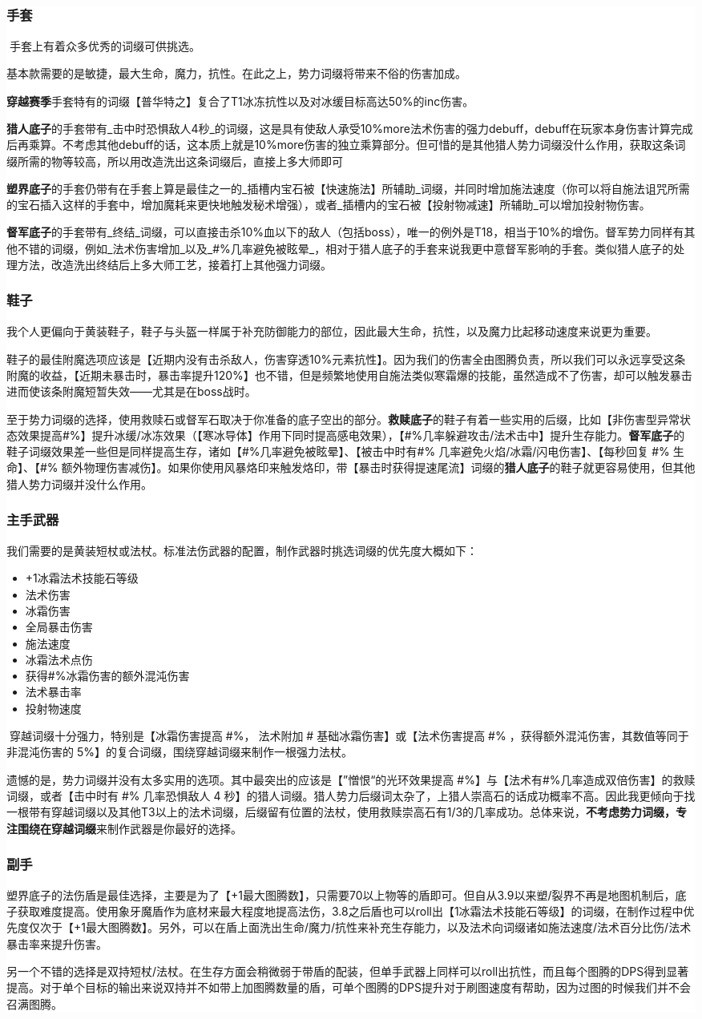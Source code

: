### 手套

​ 手套上有着众多优秀的词缀可供挑选。

​ 基本款需要的是敏捷，最大生命，魔力，抗性。在此之上，势力词缀将带来不俗的伤害加成。

​ **穿越赛季**手套特有的词缀【普华特之】复合了T1冰冻抗性以及对冰缓目标高达50%的inc伤害。

​ **猎人底子**的手套带有_击中时恐惧敌人4秒_的词缀，这是具有使敌人承受10%more法术伤害的强力debuff，debuff在玩家本身伤害计算完成后再乘算。不考虑其他debuff的话，这本质上就是10%more伤害的独立乘算部分。但可惜的是其他猎人势力词缀没什么作用，获取这条词缀所需的物等较高，所以用改造洗出这条词缀后，直接上多大师即可

​ **塑界底子**的手套仍带有在手套上算是最佳之一的_插槽内宝石被【快速施法】所辅助_词缀，并同时增加施法速度（你可以将自施法诅咒所需的宝石插入这样的手套中，增加魔耗来更快地触发秘术增强），或者_插槽内的宝石被【投射物减速】所辅助_可以增加投射物伤害。

​ **督军底子**的手套带有_终结_词缀，可以直接击杀10%血以下的敌人（包括boss），唯一的例外是T18，相当于10%的增伤。督军势力同样有其他不错的词缀，例如_法术伤害增加_以及_\#%几率避免被眩晕_，相对于猎人底子的手套来说我更中意督军影响的手套。类似猎人底子的处理方法，改造洗出终结后上多大师工艺，接着打上其他强力词缀。

### 鞋子

​ 我个人更偏向于黄装鞋子，鞋子与头盔一样属于补充防御能力的部位，因此最大生命，抗性，以及魔力比起移动速度来说更为重要。

​ 鞋子的最佳附魔选项应该是【近期内没有击杀敌人，伤害穿透10%元素抗性】。因为我们的伤害全由图腾负责，所以我们可以永远享受这条附魔的收益，【近期未暴击时，暴击率提升120%】也不错，但是频繁地使用自施法类似寒霜爆的技能，虽然造成不了伤害，却可以触发暴击进而使该条附魔短暂失效——尤其是在boss战时。

​ 至于势力词缀的选择，使用救赎石或督军石取决于你准备的底子空出的部分。**救赎底子**的鞋子有着一些实用的后缀，比如【非伤害型异常状态效果提高\#%】提升冰缓/冰冻效果（【寒冰导体】作用下同时提高感电效果），【\#%几率躲避攻击/法术击中】提升生存能力。**督军底子**的鞋子词缀效果差一些但是同样提高生存，诸如【\#%几率避免被眩晕】、【被击中时有\#% 几率避免火焰/冰霜/闪电伤害】、【每秒回复 \#% 生命】、【\#% 额外物理伤害减伤】。如果你使用风暴烙印来触发烙印，带【暴击时获得提速尾流】词缀的**猎人底子**的鞋子就更容易使用，但其他猎人势力词缀并没什么作用。

### 主手武器

​ 我们需要的是黄装短杖或法杖。标准法伤武器的配置，制作武器时挑选词缀的优先度大概如下：

* +1冰霜法术技能石等级
* 法术伤害
* 冰霜伤害
* 全局暴击伤害
* 施法速度
* 冰霜法术点伤
* 获得\#%冰霜伤害的额外混沌伤害
* 法术暴击率
* 投射物速度

​ 穿越词缀十分强力，特别是【冰霜伤害提高 \#%， 法术附加 \# 基础冰霜伤害】或【法术伤害提高 \#% ，获得额外混沌伤害，其数值等同于非混沌伤害的 5%】的复合词缀，围绕穿越词缀来制作一根强力法杖。

​ 遗憾的是，势力词缀并没有太多实用的选项。其中最突出的应该是【”憎恨“的光环效果提高 \#%】与【法术有\#%几率造成双倍伤害】的救赎词缀，或者【击中时有 \#% 几率恐惧敌人 4 秒】的猎人词缀。猎人势力后缀词太杂了，上猎人崇高石的话成功概率不高。因此我更倾向于找一根带有穿越词缀以及其他T3以上的法术词缀，后缀留有位置的法杖，使用救赎崇高石有1/3的几率成功。总体来说，**不考虑势力词缀，专注围绕在穿越词缀**来制作武器是你最好的选择。

### 副手

​ 塑界底子的法伤盾是最佳选择，主要是为了【+1最大图腾数】，只需要70以上物等的盾即可。但自从3.9以来塑/裂界不再是地图机制后，底子获取难度提高。使用象牙魔盾作为底材来最大程度地提高法伤，3.8之后盾也可以roll出【1冰霜法术技能石等级】的词缀，在制作过程中优先度仅次于【+1最大图腾数】。另外，可以在盾上面洗出生命/魔力/抗性来补充生存能力，以及法术向词缀诸如施法速度/法术百分比伤/法术暴击率来提升伤害。

​ 另一个不错的选择是双持短杖/法杖。在生存方面会稍微弱于带盾的配装，但单手武器上同样可以roll出抗性，而且每个图腾的DPS得到显著提高。对于单个目标的输出来说双持并不如带上加图腾数量的盾，可单个图腾的DPS提升对于刷图速度有帮助，因为过图的时候我们并不会召满图腾。
